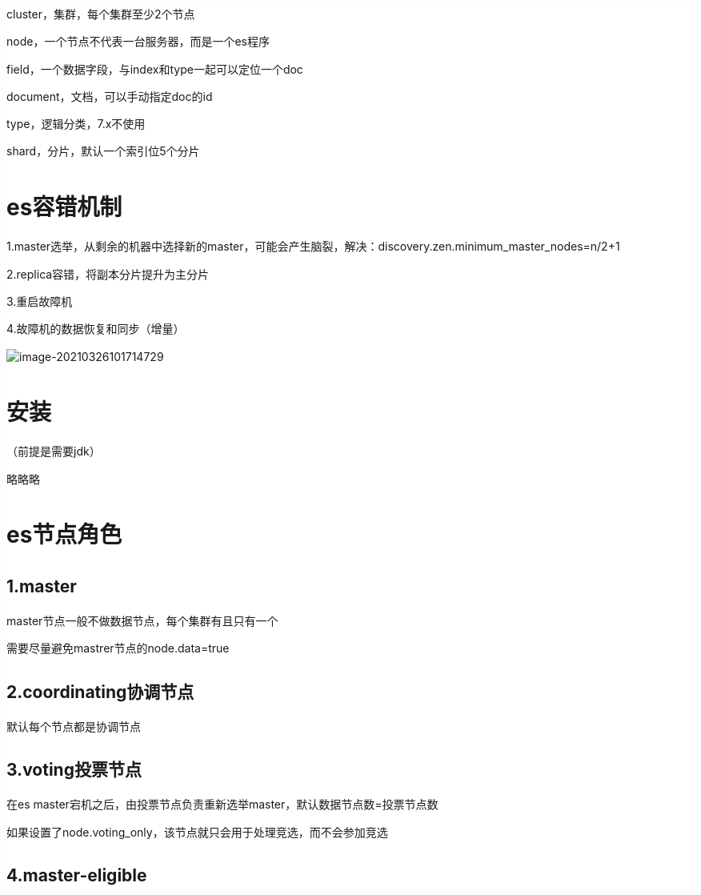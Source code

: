cluster，集群，每个集群至少2个节点

node，一个节点不代表一台服务器，而是一个es程序

field，一个数据字段，与index和type一起可以定位一个doc

document，文档，可以手动指定doc的id

type，逻辑分类，7.x不使用

shard，分片，默认一个索引位5个分片

# es容错机制

1.master选举，从剩余的机器中选择新的master，可能会产生脑裂，解决：discovery.zen.minimum_master_nodes=n/2+1

2.replica容错，将副本分片提升为主分片

3.重启故障机

4.故障机的数据恢复和同步（增量）

![image-20210326101714729](http://kyle-pic.oss-cn-hangzhou.aliyuncs.com/img/image-20210326101714729.png)



# 安装

（前提是需要jdk）

略略略



# es节点角色

## 1.master

master节点一般不做数据节点，每个集群有且只有一个

需要尽量避免mastrer节点的node.data=true

## 2.coordinating协调节点

默认每个节点都是协调节点

## 3.voting投票节点

在es master宕机之后，由投票节点负责重新选举master，默认数据节点数=投票节点数

如果设置了node.voting_only，该节点就只会用于处理竞选，而不会参加竞选

## 4.master-eligible
